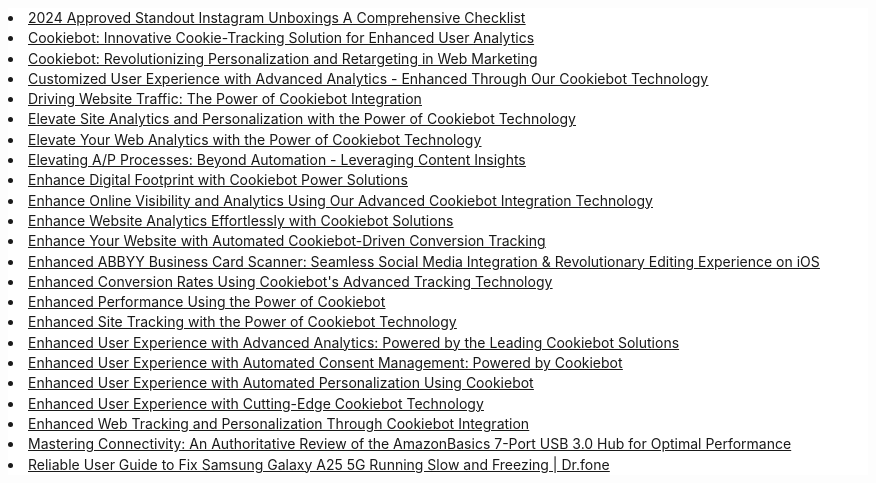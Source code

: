 <li><a href="https://extra-support.techidaily.com/2024-approved-standout-instagram-unboxings-a-comprehensive-checklist/"><u>2024 Approved  Standout Instagram Unboxings  A Comprehensive Checklist</u></a></li>
<li><a href="https://discover-best.techidaily.com/cookiebot-innovative-cookie-tracking-solution-for-enhanced-user-analytics/"><u>Cookiebot: Innovative Cookie-Tracking Solution for Enhanced User Analytics</u></a></li>
<li><a href="https://discover-best.techidaily.com/cookiebot-revolutionizing-personalization-and-retargeting-in-web-marketing/"><u>Cookiebot: Revolutionizing Personalization and Retargeting in Web Marketing</u></a></li>
<li><a href="https://discover-best.techidaily.com/customized-user-experience-with-advanced-analytics-enhanced-through-our-cookiebot-technology/"><u>Customized User Experience with Advanced Analytics - Enhanced Through Our Cookiebot Technology</u></a></li>
<li><a href="https://discover-best.techidaily.com/driving-website-traffic-the-power-of-cookiebot-integration/"><u>Driving Website Traffic: The Power of Cookiebot Integration</u></a></li>
<li><a href="https://discover-best.techidaily.com/elevate-site-analytics-and-personalization-with-the-power-of-cookiebot-technology/"><u>Elevate Site Analytics and Personalization with the Power of Cookiebot Technology</u></a></li>
<li><a href="https://discover-best.techidaily.com/elevate-your-web-analytics-with-the-power-of-cookiebot-technology/"><u>Elevate Your Web Analytics with the Power of Cookiebot Technology</u></a></li>
<li><a href="https://discover-best.techidaily.com/elevating-ap-processes-beyond-automation-leveraging-content-insights/"><u>Elevating A/P Processes: Beyond Automation - Leveraging Content Insights</u></a></li>
<li><a href="https://discover-best.techidaily.com/enhance-digital-footprint-with-cookiebot-power-solutions/"><u>Enhance Digital Footprint with Cookiebot Power Solutions</u></a></li>
<li><a href="https://discover-best.techidaily.com/enhance-online-visibility-and-analytics-using-our-advanced-cookiebot-integration-technology/"><u>Enhance Online Visibility and Analytics Using Our Advanced Cookiebot Integration Technology</u></a></li>
<li><a href="https://discover-best.techidaily.com/enhance-website-analytics-effortlessly-with-cookiebot-solutions/"><u>Enhance Website Analytics Effortlessly with Cookiebot Solutions</u></a></li>
<li><a href="https://discover-best.techidaily.com/enhance-your-website-with-automated-cookiebot-driven-conversion-tracking/"><u>Enhance Your Website with Automated Cookiebot-Driven Conversion Tracking</u></a></li>
<li><a href="https://discover-best.techidaily.com/enhanced-abbyy-business-card-scanner-seamless-social-media-integration-and-revolutionary-editing-experience-on-ios/"><u>Enhanced ABBYY Business Card Scanner: Seamless Social Media Integration & Revolutionary Editing Experience on iOS</u></a></li>
<li><a href="https://discover-best.techidaily.com/enhanced-conversion-rates-using-cookiebots-advanced-tracking-technology/"><u>Enhanced Conversion Rates Using Cookiebot's Advanced Tracking Technology</u></a></li>
<li><a href="https://discover-best.techidaily.com/enhanced-performance-using-the-power-of-cookiebot/"><u>Enhanced Performance Using the Power of Cookiebot</u></a></li>
<li><a href="https://discover-best.techidaily.com/enhanced-site-tracking-with-the-power-of-cookiebot-technology/"><u>Enhanced Site Tracking with the Power of Cookiebot Technology</u></a></li>
<li><a href="https://discover-best.techidaily.com/enhanced-user-experience-with-advanced-analytics-powered-by-the-leading-cookiebot-solutions/"><u>Enhanced User Experience with Advanced Analytics: Powered by the Leading Cookiebot Solutions</u></a></li>
<li><a href="https://discover-best.techidaily.com/enhanced-user-experience-with-automated-consent-management-powered-by-cookiebot/"><u>Enhanced User Experience with Automated Consent Management: Powered by Cookiebot</u></a></li>
<li><a href="https://discover-best.techidaily.com/enhanced-user-experience-with-automated-personalization-using-cookiebot/"><u>Enhanced User Experience with Automated Personalization Using Cookiebot</u></a></li>
<li><a href="https://discover-best.techidaily.com/enhanced-user-experience-with-cutting-edge-cookiebot-technology/"><u>Enhanced User Experience with Cutting-Edge Cookiebot Technology</u></a></li>
<li><a href="https://discover-best.techidaily.com/enhanced-web-tracking-and-personalization-through-cookiebot-integration/"><u>Enhanced Web Tracking and Personalization Through Cookiebot Integration</u></a></li>
<li><a href="https://buynow-reviews.techidaily.com/mastering-connectivity-an-authoritative-review-of-the-amazonbasics-7-port-usb-30-hub-for-optimal-performance/"><u>Mastering Connectivity: An Authoritative Review of the AmazonBasics 7-Port USB 3.0 Hub for Optimal Performance</u></a></li>
<li><a href="https://fix-guide.techidaily.com/reliable-user-guide-to-fix-samsung-galaxy-a25-5g-running-slow-and-freezing-drfone-by-drfone-fix-android-problems-fix-android-problems/"><u>Reliable User Guide to Fix Samsung Galaxy A25 5G Running Slow and Freezing | Dr.fone</u></a></li>